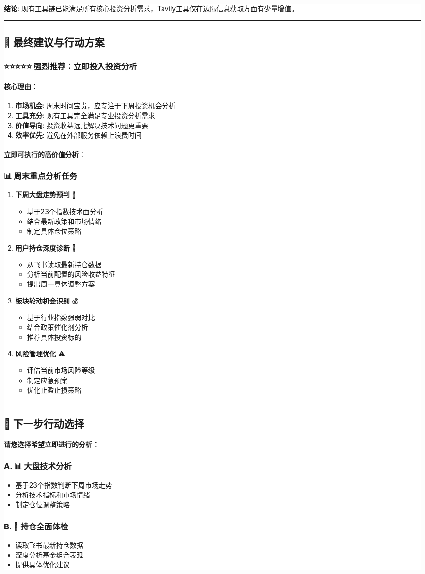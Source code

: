 **结论**: 现有工具链已能满足所有核心投资分析需求，Tavily工具仅在边际信息获取方面有少量增值。

---

## 🎯 最终建议与行动方案

### ⭐⭐⭐⭐⭐ 强烈推荐：立即投入投资分析

#### 核心理由：
1. **市场机会**: 周末时间宝贵，应专注于下周投资机会分析
2. **工具充分**: 现有工具完全满足专业投资分析需求
3. **价值导向**: 投资收益远比解决技术问题更重要
4. **效率优先**: 避免在外部服务依赖上浪费时间

#### 立即可执行的高价值分析：

### 📊 周末重点分析任务

1. **下周大盘走势预判** 🎯
   - 基于23个指数技术面分析
   - 结合最新政策和市场情绪
   - 制定具体仓位策略

2. **用户持仓深度诊断** 🏦
   - 从飞书读取最新持仓数据
   - 分析当前配置的风险收益特征
   - 提出周一具体调整方案

3. **板块轮动机会识别** 💰
   - 基于行业指数强弱对比
   - 结合政策催化剂分析
   - 推荐具体投资标的

4. **风险管理优化** ⚠️
   - 评估当前市场风险等级
   - 制定应急预案
   - 优化止盈止损策略

---

## 🎪 下一步行动选择

**请您选择希望立即进行的分析：**

### A. 📊 大盘技术分析
- 基于23个指数判断下周市场走势
- 分析技术指标和市场情绪
- 制定仓位调整策略

### B. 🏦 持仓全面体检
- 读取飞书最新持仓数据
- 深度分析基金组合表现
- 提供具体优化建议
